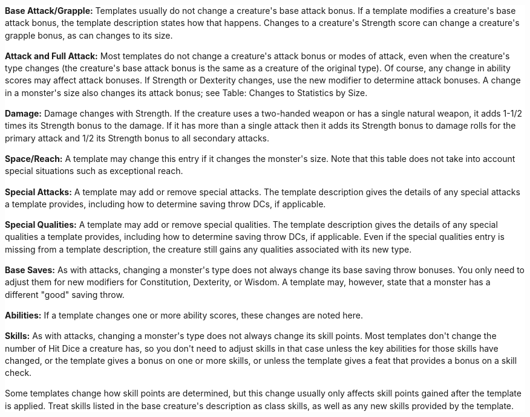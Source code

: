 **Base Attack/Grapple:** Templates usually do not change a creature's
base attack bonus. If a template modifies a creature's base attack
bonus, the template description states how that happens. Changes to a
creature's Strength score can change a creature's grapple bonus, as can
changes to its size.

**Attack and Full Attack:** Most templates do not change a creature's
attack bonus or modes of attack, even when the creature's type changes
(the creature's base attack bonus is the same as a creature of the
original type). Of course, any change in ability scores may affect
attack bonuses. If Strength or Dexterity changes, use the new modifier
to determine attack bonuses. A change in a monster's size also changes
its attack bonus; see Table: Changes to Statistics by Size.

**Damage:** Damage changes with Strength. If the creature uses a
two-handed weapon or has a single natural weapon, it adds 1-1/2 times
its Strength bonus to the damage. If it has more than a single attack
then it adds its Strength bonus to damage rolls for the primary attack
and 1/2 its Strength bonus to all secondary attacks.

**Space/Reach:** A template may change this entry if it changes the
monster's size. Note that this table does not take into account special
situations such as exceptional reach.

**Special Attacks:** A template may add or remove special attacks. The
template description gives the details of any special attacks a template
provides, including how to determine saving throw DCs, if applicable.

**Special Qualities:** A template may add or remove special qualities.
The template description gives the details of any special qualities a
template provides, including how to determine saving throw DCs, if
applicable. Even if the special qualities entry is missing from a
template description, the creature still gains any qualities associated
with its new type.

**Base Saves:** As with attacks, changing a monster's type does not
always change its base saving throw bonuses. You only need to adjust
them for new modifiers for Constitution, Dexterity, or Wisdom. A
template may, however, state that a monster has a different "good"
saving throw.

**Abilities:** If a template changes one or more ability scores, these
changes are noted here.

**Skills:** As with attacks, changing a monster's type does not always
change its skill points. Most templates don't change the number of Hit
Dice a creature has, so you don't need to adjust skills in that case
unless the key abilities for those skills have changed, or the template
gives a bonus on one or more skills, or unless the template gives a feat
that provides a bonus on a skill check.

Some templates change how skill points are determined, but this change
usually only affects skill points gained after the template is applied.
Treat skills listed in the base creature's description as class skills,
as well as any new skills provided by the template.
